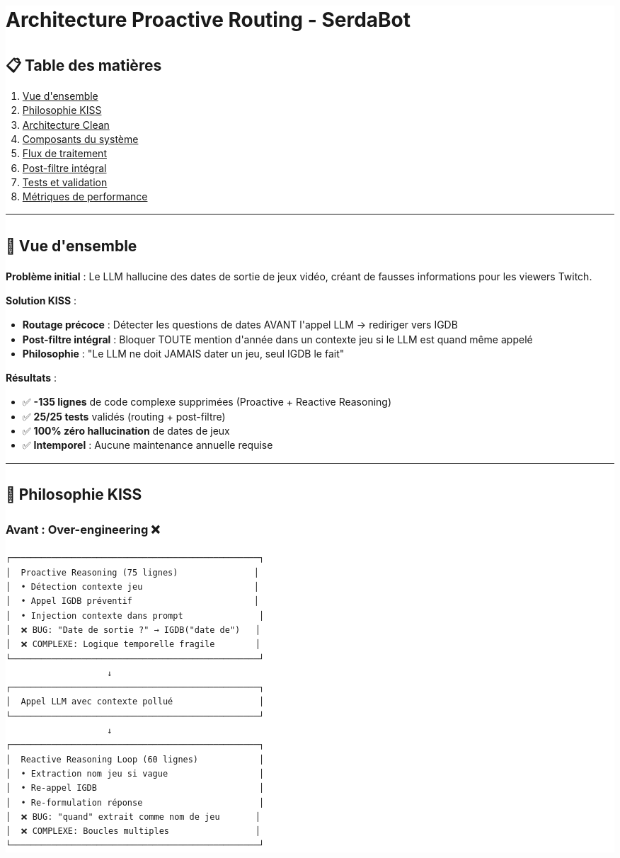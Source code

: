 # Architecture Proactive Routing - SerdaBot

## 📋 Table des matières

1. [Vue d'ensemble](#vue-densemble)
2. [Philosophie KISS](#philosophie-kiss)
3. [Architecture Clean](#architecture-clean)
4. [Composants du système](#composants-du-système)
5. [Flux de traitement](#flux-de-traitement)
6. [Post-filtre intégral](#post-filtre-intégral)
7. [Tests et validation](#tests-et-validation)
8. [Métriques de performance](#métriques-de-performance)

---

## 🎯 Vue d'ensemble

**Problème initial** : Le LLM hallucine des dates de sortie de jeux vidéo, créant de fausses informations pour les viewers Twitch.

**Solution KISS** : 
- **Routage précoce** : Détecter les questions de dates AVANT l'appel LLM → rediriger vers IGDB
- **Post-filtre intégral** : Bloquer TOUTE mention d'année dans un contexte jeu si le LLM est quand même appelé
- **Philosophie** : "Le LLM ne doit JAMAIS dater un jeu, seul IGDB le fait"

**Résultats** :
- ✅ **-135 lignes** de code complexe supprimées (Proactive + Reactive Reasoning)
- ✅ **25/25 tests** validés (routing + post-filtre)
- ✅ **100% zéro hallucination** de dates de jeux
- ✅ **Intemporel** : Aucune maintenance annuelle requise

---

## 🧠 Philosophie KISS

### Avant : Over-engineering ❌

```
┌─────────────────────────────────────────────────┐
│  Proactive Reasoning (75 lignes)               │
│  • Détection contexte jeu                      │
│  • Appel IGDB préventif                        │
│  • Injection contexte dans prompt               │
│  ❌ BUG: "Date de sortie ?" → IGDB("date de")   │
│  ❌ COMPLEXE: Logique temporelle fragile        │
└─────────────────────────────────────────────────┘
                    ↓
┌─────────────────────────────────────────────────┐
│  Appel LLM avec contexte pollué                 │
└─────────────────────────────────────────────────┘
                    ↓
┌─────────────────────────────────────────────────┐
│  Reactive Reasoning Loop (60 lignes)            │
│  • Extraction nom jeu si vague                  │
│  • Re-appel IGDB                                │
│  • Re-formulation réponse                       │
│  ❌ BUG: "quand" extrait comme nom de jeu       │
│  ❌ COMPLEXE: Boucles multiples                 │
└─────────────────────────────────────────────────┘
```
